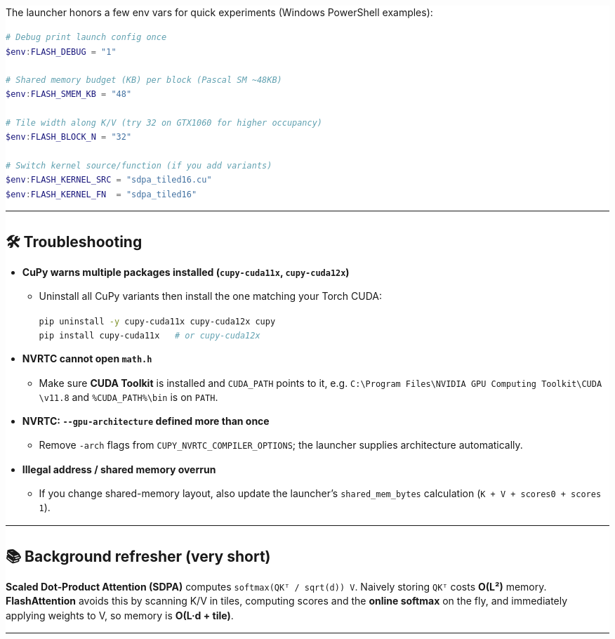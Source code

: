 The launcher honors a few env vars for quick experiments (Windows PowerShell examples):

```powershell
# Debug print launch config once
$env:FLASH_DEBUG = "1"

# Shared memory budget (KB) per block (Pascal SM ~48KB)
$env:FLASH_SMEM_KB = "48"

# Tile width along K/V (try 32 on GTX1060 for higher occupancy)
$env:FLASH_BLOCK_N = "32"

# Switch kernel source/function (if you add variants)
$env:FLASH_KERNEL_SRC = "sdpa_tiled16.cu"
$env:FLASH_KERNEL_FN  = "sdpa_tiled16"
```

---

## 🛠️ Troubleshooting

* **CuPy warns multiple packages installed (`cupy-cuda11x`, `cupy-cuda12x`)**

  * Uninstall all CuPy variants then install the one matching your Torch CUDA:

    ```bash
    pip uninstall -y cupy-cuda11x cupy-cuda12x cupy
    pip install cupy-cuda11x   # or cupy-cuda12x
    ```

* **NVRTC cannot open `math.h`**

  * Make sure **CUDA Toolkit** is installed and `CUDA_PATH` points to it, e.g.
    `C:\Program Files\NVIDIA GPU Computing Toolkit\CUDA\v11.8` and `%CUDA_PATH%\bin` is on `PATH`.

* **NVRTC: `--gpu-architecture` defined more than once**

  * Remove `-arch` flags from `CUPY_NVRTC_COMPILER_OPTIONS`; the launcher supplies architecture automatically.

* **Illegal address / shared memory overrun**

  * If you change shared-memory layout, also update the launcher’s `shared_mem_bytes` calculation (`K + V + scores0 + scores1`).

---

## 📚 Background refresher (very short)

**Scaled Dot‑Product Attention (SDPA)** computes `softmax(QKᵀ / sqrt(d)) V`. Naively storing `QKᵀ` costs **O(L²)** memory. **FlashAttention** avoids this by scanning K/V in tiles, computing scores and the **online softmax** on the fly, and immediately applying weights to V, so memory is **O(L·d + tile)**.

---
